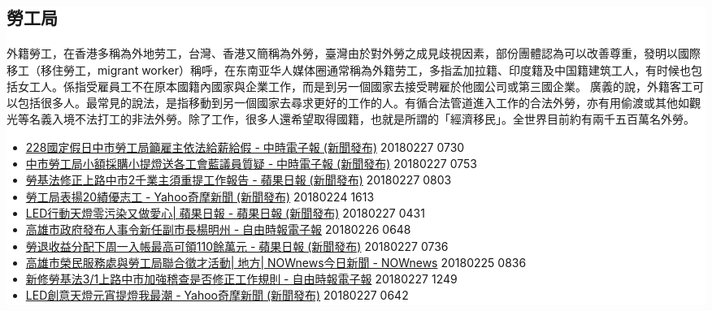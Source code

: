 ## 勞工局

外籍勞工，在香港多稱為外地劳工，台灣、香港又簡稱為外勞，臺灣由於對外勞之成見歧視因素，部份團體認為可以改善尊重，發明以國際移工（移住勞工，migrant worker）稱呼，在东南亚华人媒体圈通常稱為外籍劳工，多指孟加拉籍、印度籍及中国籍建筑工人，有时候也包括女工人。係指受雇員工不在原本國籍內國家與企業工作，而是到另一個國家去接受聘雇於他國公司或第三國企業。
廣義的說，外籍客工可以包括很多人。最常見的說法，是指移動到另一個國家去尋求更好的工作的人。有循合法管道進入工作的合法外勞，亦有用偷渡或其他如觀光等名義入境不法打工的非法外勞。除了工作，很多人還希望取得國籍，也就是所謂的「經濟移民」。全世界目前約有兩千五百萬名外勞。
- [228國定假日中市勞工局籲雇主依法給薪給假 - 中時電子報 (新聞發布)](http://www.chinatimes.com/realtimenews/20180227002718-260407 "228國定假日中市勞工局籲雇主依法給薪給假 - 中時電子報 (新聞發布)") 20180227 0730
- [中市勞工局小額採購小提燈送各工會藍議員質疑 - 中時電子報 (新聞發布)](http://www.chinatimes.com/realtimenews/20180227002844-260407 "中市勞工局小額採購小提燈送各工會藍議員質疑 - 中時電子報 (新聞發布)") 20180227 0753
- [勞基法修正上路中市2千業主須重提工作報告 - 蘋果日報 (新聞發布)](https://tw.appledaily.com/new/realtime/20180227/1304960/ "勞基法修正上路中市2千業主須重提工作報告 - 蘋果日報 (新聞發布)") 20180227 0803
- [勞工局表揚20績優志工 - Yahoo奇摩新聞 (新聞發布)](https://tw.news.yahoo.com/%E5%8B%9E%E5%B7%A5%E5%B1%80%E8%A1%A8%E6%8F%9A20%E7%B8%BE%E5%84%AA%E5%BF%97%E5%B7%A5-160000863.html "勞工局表揚20績優志工 - Yahoo奇摩新聞 (新聞發布)") 20180224 1613
- [LED行動天燈零污染又做愛心| 蘋果日報 - 蘋果日報 (新聞發布)](https://tw.appledaily.com/new/realtime/20180227/1304866 "LED行動天燈零污染又做愛心| 蘋果日報 - 蘋果日報 (新聞發布)") 20180227 0431
- [高雄市政府發布人事令新任副市長楊明州 - 自由時報電子報](http://news.ltn.com.tw/news/politics/breakingnews/2349806 "高雄市政府發布人事令新任副市長楊明州 - 自由時報電子報") 20180226 0648
- [勞退收益分配下周一入帳最高可領110餘萬元 - 蘋果日報 (新聞發布)](https://tw.appledaily.com/new/realtime/20180227/1305007/ "勞退收益分配下周一入帳最高可領110餘萬元 - 蘋果日報 (新聞發布)") 20180227 0736
- [高雄市榮民服務處與勞工局聯合徵才活動| 地方| NOWnews今日新聞 - NOWnews](https://www.nownews.com/news/20180225/2706609 "高雄市榮民服務處與勞工局聯合徵才活動| 地方| NOWnews今日新聞 - NOWnews") 20180225 0836
- [新修勞基法3/1上路中市加強稽查是否修正工作規則 - 自由時報電子報](http://news.ltn.com.tw/news/life/breakingnews/2351094 "新修勞基法3/1上路中市加強稽查是否修正工作規則 - 自由時報電子報") 20180227 1249
- [LED創意天燈元宵提燈我最潮 - Yahoo奇摩新聞 (新聞發布)](https://tw.news.yahoo.com/led%E5%89%B5%E6%84%8F%E5%A4%A9%E7%87%88-%E5%85%83%E5%AE%B5%E6%8F%90%E7%87%88%E6%88%91%E6%9C%80%E6%BD%AE-064249182.html "LED創意天燈元宵提燈我最潮 - Yahoo奇摩新聞 (新聞發布)") 20180227 0642

